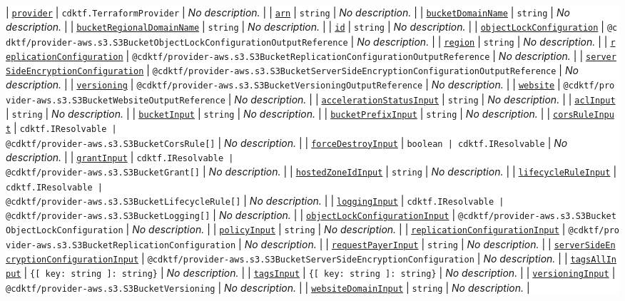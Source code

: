 | <code><a href="#@axa-datalab-it/dp-cdktf-constructs.DpS3StaticWebsite.property.provider">provider</a></code> | <code>cdktf.TerraformProvider</code> | *No description.* |
| <code><a href="#@axa-datalab-it/dp-cdktf-constructs.DpS3StaticWebsite.property.arn">arn</a></code> | <code>string</code> | *No description.* |
| <code><a href="#@axa-datalab-it/dp-cdktf-constructs.DpS3StaticWebsite.property.bucketDomainName">bucketDomainName</a></code> | <code>string</code> | *No description.* |
| <code><a href="#@axa-datalab-it/dp-cdktf-constructs.DpS3StaticWebsite.property.bucketRegionalDomainName">bucketRegionalDomainName</a></code> | <code>string</code> | *No description.* |
| <code><a href="#@axa-datalab-it/dp-cdktf-constructs.DpS3StaticWebsite.property.id">id</a></code> | <code>string</code> | *No description.* |
| <code><a href="#@axa-datalab-it/dp-cdktf-constructs.DpS3StaticWebsite.property.objectLockConfiguration">objectLockConfiguration</a></code> | <code>@cdktf/provider-aws.s3.S3BucketObjectLockConfigurationOutputReference</code> | *No description.* |
| <code><a href="#@axa-datalab-it/dp-cdktf-constructs.DpS3StaticWebsite.property.region">region</a></code> | <code>string</code> | *No description.* |
| <code><a href="#@axa-datalab-it/dp-cdktf-constructs.DpS3StaticWebsite.property.replicationConfiguration">replicationConfiguration</a></code> | <code>@cdktf/provider-aws.s3.S3BucketReplicationConfigurationOutputReference</code> | *No description.* |
| <code><a href="#@axa-datalab-it/dp-cdktf-constructs.DpS3StaticWebsite.property.serverSideEncryptionConfiguration">serverSideEncryptionConfiguration</a></code> | <code>@cdktf/provider-aws.s3.S3BucketServerSideEncryptionConfigurationOutputReference</code> | *No description.* |
| <code><a href="#@axa-datalab-it/dp-cdktf-constructs.DpS3StaticWebsite.property.versioning">versioning</a></code> | <code>@cdktf/provider-aws.s3.S3BucketVersioningOutputReference</code> | *No description.* |
| <code><a href="#@axa-datalab-it/dp-cdktf-constructs.DpS3StaticWebsite.property.website">website</a></code> | <code>@cdktf/provider-aws.s3.S3BucketWebsiteOutputReference</code> | *No description.* |
| <code><a href="#@axa-datalab-it/dp-cdktf-constructs.DpS3StaticWebsite.property.accelerationStatusInput">accelerationStatusInput</a></code> | <code>string</code> | *No description.* |
| <code><a href="#@axa-datalab-it/dp-cdktf-constructs.DpS3StaticWebsite.property.aclInput">aclInput</a></code> | <code>string</code> | *No description.* |
| <code><a href="#@axa-datalab-it/dp-cdktf-constructs.DpS3StaticWebsite.property.bucketInput">bucketInput</a></code> | <code>string</code> | *No description.* |
| <code><a href="#@axa-datalab-it/dp-cdktf-constructs.DpS3StaticWebsite.property.bucketPrefixInput">bucketPrefixInput</a></code> | <code>string</code> | *No description.* |
| <code><a href="#@axa-datalab-it/dp-cdktf-constructs.DpS3StaticWebsite.property.corsRuleInput">corsRuleInput</a></code> | <code>cdktf.IResolvable \| @cdktf/provider-aws.s3.S3BucketCorsRule[]</code> | *No description.* |
| <code><a href="#@axa-datalab-it/dp-cdktf-constructs.DpS3StaticWebsite.property.forceDestroyInput">forceDestroyInput</a></code> | <code>boolean \| cdktf.IResolvable</code> | *No description.* |
| <code><a href="#@axa-datalab-it/dp-cdktf-constructs.DpS3StaticWebsite.property.grantInput">grantInput</a></code> | <code>cdktf.IResolvable \| @cdktf/provider-aws.s3.S3BucketGrant[]</code> | *No description.* |
| <code><a href="#@axa-datalab-it/dp-cdktf-constructs.DpS3StaticWebsite.property.hostedZoneIdInput">hostedZoneIdInput</a></code> | <code>string</code> | *No description.* |
| <code><a href="#@axa-datalab-it/dp-cdktf-constructs.DpS3StaticWebsite.property.lifecycleRuleInput">lifecycleRuleInput</a></code> | <code>cdktf.IResolvable \| @cdktf/provider-aws.s3.S3BucketLifecycleRule[]</code> | *No description.* |
| <code><a href="#@axa-datalab-it/dp-cdktf-constructs.DpS3StaticWebsite.property.loggingInput">loggingInput</a></code> | <code>cdktf.IResolvable \| @cdktf/provider-aws.s3.S3BucketLogging[]</code> | *No description.* |
| <code><a href="#@axa-datalab-it/dp-cdktf-constructs.DpS3StaticWebsite.property.objectLockConfigurationInput">objectLockConfigurationInput</a></code> | <code>@cdktf/provider-aws.s3.S3BucketObjectLockConfiguration</code> | *No description.* |
| <code><a href="#@axa-datalab-it/dp-cdktf-constructs.DpS3StaticWebsite.property.policyInput">policyInput</a></code> | <code>string</code> | *No description.* |
| <code><a href="#@axa-datalab-it/dp-cdktf-constructs.DpS3StaticWebsite.property.replicationConfigurationInput">replicationConfigurationInput</a></code> | <code>@cdktf/provider-aws.s3.S3BucketReplicationConfiguration</code> | *No description.* |
| <code><a href="#@axa-datalab-it/dp-cdktf-constructs.DpS3StaticWebsite.property.requestPayerInput">requestPayerInput</a></code> | <code>string</code> | *No description.* |
| <code><a href="#@axa-datalab-it/dp-cdktf-constructs.DpS3StaticWebsite.property.serverSideEncryptionConfigurationInput">serverSideEncryptionConfigurationInput</a></code> | <code>@cdktf/provider-aws.s3.S3BucketServerSideEncryptionConfiguration</code> | *No description.* |
| <code><a href="#@axa-datalab-it/dp-cdktf-constructs.DpS3StaticWebsite.property.tagsAllInput">tagsAllInput</a></code> | <code>{[ key: string ]: string}</code> | *No description.* |
| <code><a href="#@axa-datalab-it/dp-cdktf-constructs.DpS3StaticWebsite.property.tagsInput">tagsInput</a></code> | <code>{[ key: string ]: string}</code> | *No description.* |
| <code><a href="#@axa-datalab-it/dp-cdktf-constructs.DpS3StaticWebsite.property.versioningInput">versioningInput</a></code> | <code>@cdktf/provider-aws.s3.S3BucketVersioning</code> | *No description.* |
| <code><a href="#@axa-datalab-it/dp-cdktf-constructs.DpS3StaticWebsite.property.websiteDomainInput">websiteDomainInput</a></code> | <code>string</code> | *No description.* |